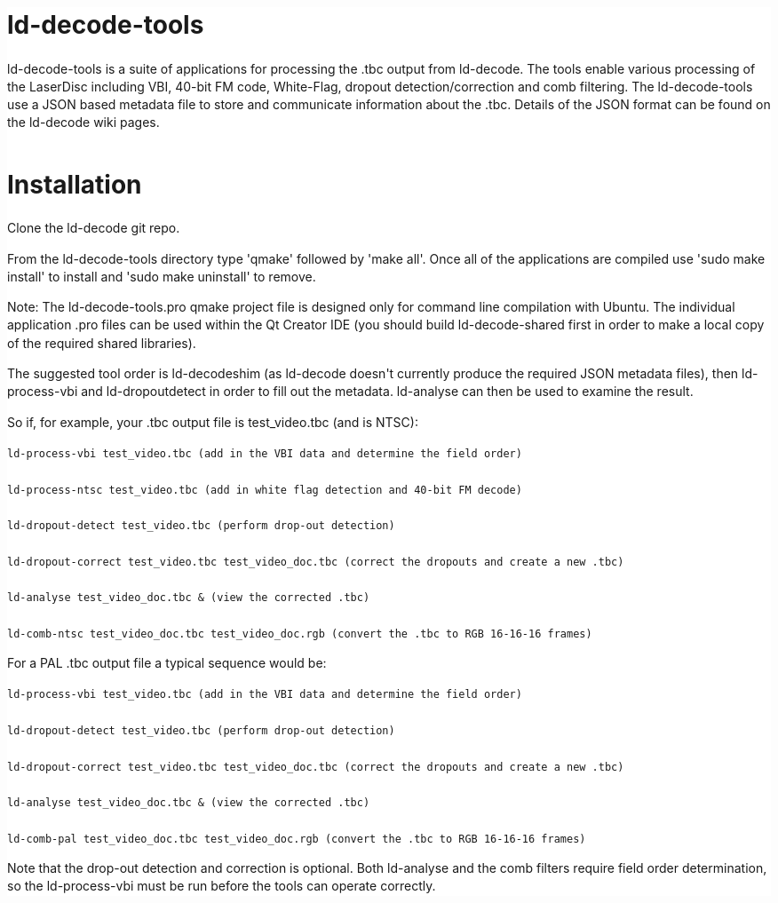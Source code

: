 # ld-decode-tools
ld-decode-tools is a suite of applications for processing the .tbc output from ld-decode.  The tools enable various processing of the LaserDisc including VBI, 40-bit FM code, White-Flag, dropout detection/correction and comb filtering.  The ld-decode-tools use a JSON based metadata file to store and communicate information about the .tbc.  Details of the JSON format can be found on the ld-decode wiki pages.


# Installation

Clone the ld-decode git repo.

From the ld-decode-tools directory type 'qmake' followed by 'make all'.  Once all of the applications are compiled use 'sudo make install' to install and 'sudo make uninstall' to remove.

Note: The ld-decode-tools.pro qmake project file is designed only for command line compilation with Ubuntu.  The individual application .pro files can be used within the Qt Creator IDE (you should build ld-decode-shared first in order to make a local copy of the required shared libraries).

The suggested tool order is ld-decodeshim (as ld-decode doesn't currently produce the required JSON metadata files), then ld-process-vbi and ld-dropoutdetect in order to fill out the metadata.  ld-analyse can then be used to examine the result.

So if, for example, your .tbc output file is test_video.tbc (and is NTSC):

```
ld-process-vbi test_video.tbc (add in the VBI data and determine the field order)

ld-process-ntsc test_video.tbc (add in white flag detection and 40-bit FM decode)

ld-dropout-detect test_video.tbc (perform drop-out detection)

ld-dropout-correct test_video.tbc test_video_doc.tbc (correct the dropouts and create a new .tbc)

ld-analyse test_video_doc.tbc & (view the corrected .tbc)

ld-comb-ntsc test_video_doc.tbc test_video_doc.rgb (convert the .tbc to RGB 16-16-16 frames)
```

For a PAL .tbc output file a typical sequence would be:
```
ld-process-vbi test_video.tbc (add in the VBI data and determine the field order)

ld-dropout-detect test_video.tbc (perform drop-out detection)

ld-dropout-correct test_video.tbc test_video_doc.tbc (correct the dropouts and create a new .tbc)

ld-analyse test_video_doc.tbc & (view the corrected .tbc)

ld-comb-pal test_video_doc.tbc test_video_doc.rgb (convert the .tbc to RGB 16-16-16 frames)
```

Note that the drop-out detection and correction is optional.  Both ld-analyse and the comb filters require field order determination, so the ld-process-vbi must be run before the tools can operate correctly.
